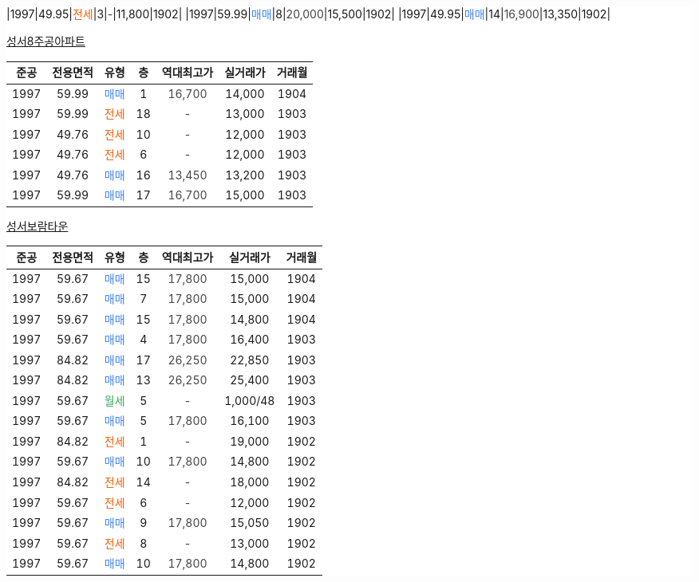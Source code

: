 |1997|49.95|<span style="color:#ff5a00">전세</span>|3|<span style="color:#444444">-</span>|11,800|1902|
|1997|59.99|<span style="color:#4285f3">매매</span>|8|<span style="color:#444444">20,000</span>|15,500|1902|
|1997|49.95|<span style="color:#4285f3">매매</span>|14|<span style="color:#444444">16,900</span>|13,350|1902|

[성서8주공아파트](https://search.naver.com/search.naver?query=%EB%8C%80%EA%B5%AC%EA%B4%91%EC%97%AD%EC%8B%9C+%EB%8B%AC%EC%84%9C%EA%B5%AC+%EC%9A%A9%EC%82%B0%EB%8F%99+%EC%84%B1%EC%84%9C8%EC%A3%BC%EA%B3%B5%EC%95%84%ED%8C%8C%ED%8A%B8)

|준공|전용면적|유형|층|역대최고가|실거래가|거래월|
|:---:|:---:|:---:|:---:|:---:|:---:|:---:|
|1997|59.99|<span style="color:#4285f3">매매</span>|1|<span style="color:#444444">16,700</span>|14,000|1904|
|1997|59.99|<span style="color:#ff5a00">전세</span>|18|<span style="color:#444444">-</span>|13,000|1903|
|1997|49.76|<span style="color:#ff5a00">전세</span>|10|<span style="color:#444444">-</span>|12,000|1903|
|1997|49.76|<span style="color:#ff5a00">전세</span>|6|<span style="color:#444444">-</span>|12,000|1903|
|1997|49.76|<span style="color:#4285f3">매매</span>|16|<span style="color:#444444">13,450</span>|13,200|1903|
|1997|59.99|<span style="color:#4285f3">매매</span>|17|<span style="color:#444444">16,700</span>|15,000|1903|

[성서보람타운](https://search.naver.com/search.naver?query=%EB%8C%80%EA%B5%AC%EA%B4%91%EC%97%AD%EC%8B%9C+%EB%8B%AC%EC%84%9C%EA%B5%AC+%EC%9A%A9%EC%82%B0%EB%8F%99+%EC%84%B1%EC%84%9C%EB%B3%B4%EB%9E%8C%ED%83%80%EC%9A%B4)

|준공|전용면적|유형|층|역대최고가|실거래가|거래월|
|:---:|:---:|:---:|:---:|:---:|:---:|:---:|
|1997|59.67|<span style="color:#4285f3">매매</span>|15|<span style="color:#444444">17,800</span>|15,000|1904|
|1997|59.67|<span style="color:#4285f3">매매</span>|7|<span style="color:#444444">17,800</span>|15,000|1904|
|1997|59.67|<span style="color:#4285f3">매매</span>|15|<span style="color:#444444">17,800</span>|14,800|1904|
|1997|59.67|<span style="color:#4285f3">매매</span>|4|<span style="color:#444444">17,800</span>|16,400|1903|
|1997|84.82|<span style="color:#4285f3">매매</span>|17|<span style="color:#444444">26,250</span>|22,850|1903|
|1997|84.82|<span style="color:#4285f3">매매</span>|13|<span style="color:#444444">26,250</span>|25,400|1903|
|1997|59.67|<span style="color:#34a853">월세</span>|5|<span style="color:#444444">-</span>|1,000/48|1903|
|1997|59.67|<span style="color:#4285f3">매매</span>|5|<span style="color:#444444">17,800</span>|16,100|1903|
|1997|84.82|<span style="color:#ff5a00">전세</span>|1|<span style="color:#444444">-</span>|19,000|1902|
|1997|59.67|<span style="color:#4285f3">매매</span>|10|<span style="color:#444444">17,800</span>|14,800|1902|
|1997|84.82|<span style="color:#ff5a00">전세</span>|14|<span style="color:#444444">-</span>|18,000|1902|
|1997|59.67|<span style="color:#ff5a00">전세</span>|6|<span style="color:#444444">-</span>|12,000|1902|
|1997|59.67|<span style="color:#4285f3">매매</span>|9|<span style="color:#444444">17,800</span>|15,050|1902|
|1997|59.67|<span style="color:#ff5a00">전세</span>|8|<span style="color:#444444">-</span>|13,000|1902|
|1997|59.67|<span style="color:#4285f3">매매</span>|10|<span style="color:#444444">17,800</span>|14,800|1902|
